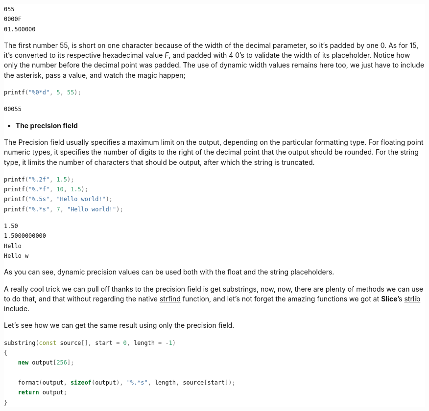 ```
055
0000F
01.500000
```

The first number 55, is short on one character because of the width of the decimal parameter, so it’s padded by one 0. As for 15, it’s converted to its respective hexadecimal value _F_, and padded with 4 0’s to validate the width of its placeholder. Notice how only the number before the decimal point was padded. The use of dynamic width values remains here too, we just have to include the asterisk, pass a value, and watch the magic happen;

```cpp
printf("%0*d", 5, 55);
```

```
00055
```

- **The precision field**

The Precision field usually specifies a maximum limit on the output, depending on the particular formatting type. For floating point numeric types, it specifies the number of digits to the right of the decimal point that the output should be rounded. For the string type, it limits the number of characters that should be output, after which the string is truncated.

```cpp
printf("%.2f", 1.5);
printf("%.*f", 10, 1.5);
printf("%.5s", "Hello world!");
printf("%.*s", 7, "Hello world!");
```

```
1.50
1.5000000000
Hello
Hello w
```

As you can see, dynamic precision values can be used both with the float and the string placeholders.

A really cool trick we can pull off thanks to the precision field is get substrings, now, now, there are plenty of methods we can use to do that, and that without regarding the native [strfind](../scripting/functions/strfind) function, and let’s not forget the amazing functions we got at **Slice**’s [strlib](https://github.com/oscar-broman/strlib) include.

Let’s see how we can get the same result using only the precision field.

```cpp
substring(const source[], start = 0, length = -1)
{
	new output[256];

	format(output, sizeof(output), "%.*s", length, source[start]);
	return output;
}
```
